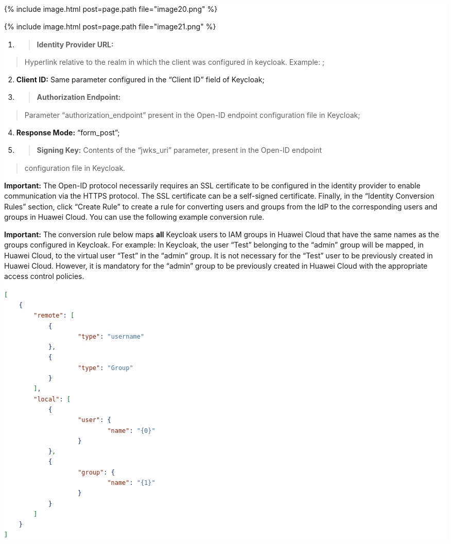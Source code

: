 {% include image.html post=page.path file="image20.png" %}

{% include image.html post=page.path file="image21.png" %}

1. > **<span class="underline">Identity Provider URL:</span>**
> Hyperlink relative to the realm in which the client was configured in
> keycloak. Example: ;

2. **<span class="underline">Client ID:</span>** Same parameter
configured in the “Client ID” field of Keycloak;

3. > **<span class="underline">Authorization Endpoint:</span>**
> Parameter “authorization\_endpoint” present in the Open-ID endpoint
> configuration file in Keycloak;

4. **<span class="underline">Response Mode:</span>** “form\_post”;

5. > **<span class="underline">Signing Key:</span>** Contents of the “jwks\_uri” parameter, present in the Open-ID endpoint
> configuration file in Keycloak.

**<span class="underline">Important:</span>** The Open-ID protocol necessarily requires an SSL certificate to be configured in the identity provider to enable communication via the HTTPS protocol. The SSL certificate can be a self-signed certificate. Finally, in the “Identity Conversion Rules” section, click “Create Rule” to create a rule for converting users and groups from the IdP to the corresponding users and groups in Huawei Cloud. You can use the following example conversion rule. 

**<span class="underline">Important:</span>** The conversion rule below maps **all** Keycloak users to IAM groups in Huawei Cloud that have the same names as the groups configured in Keycloak. For example: In Keycloak, the user “Test” belonging to the “admin” group will be mapped, in Huawei Cloud, to the virtual user “Test” in the “admin” group. It is not necessary for the “Test” user to be previously created in Huawei Cloud. However, it is mandatory for the “admin” group to be previously created in Huawei Cloud with the appropriate access control policies. 

```json
[
    {
        "remote": [
            {
                    "type": "username"
            },
            {
                    "type": "Group"
            }
        ],
        "local": [
            {
                    "user": {
                            "name": "{0}"
                    }
            },
            {
                    "group": {
                            "name": "{1}"
                    }
            }
        ]
    }
]
```
